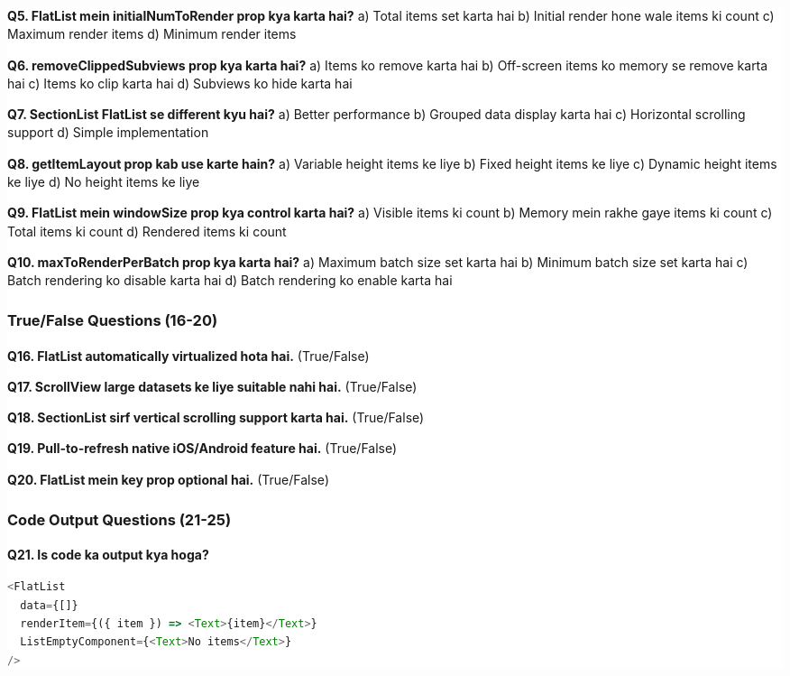 **Q5. FlatList mein initialNumToRender prop kya karta hai?**
a) Total items set karta hai
b) Initial render hone wale items ki count
c) Maximum render items
d) Minimum render items

**Q6. removeClippedSubviews prop kya karta hai?**
a) Items ko remove karta hai
b) Off-screen items ko memory se remove karta hai
c) Items ko clip karta hai
d) Subviews ko hide karta hai

**Q7. SectionList FlatList se different kyu hai?**
a) Better performance
b) Grouped data display karta hai
c) Horizontal scrolling support
d) Simple implementation

**Q8. getItemLayout prop kab use karte hain?**
a) Variable height items ke liye
b) Fixed height items ke liye
c) Dynamic height items ke liye
d) No height items ke liye

**Q9. FlatList mein windowSize prop kya control karta hai?**
a) Visible items ki count
b) Memory mein rakhe gaye items ki count
c) Total items ki count
d) Rendered items ki count

**Q10. maxToRenderPerBatch prop kya karta hai?**
a) Maximum batch size set karta hai
b) Minimum batch size set karta hai
c) Batch rendering ko disable karta hai
d) Batch rendering ko enable karta hai

### True/False Questions (16-20)

**Q16. FlatList automatically virtualized hota hai.** (True/False)

**Q17. ScrollView large datasets ke liye suitable nahi hai.** (True/False)

**Q18. SectionList sirf vertical scrolling support karta hai.** (True/False)

**Q19. Pull-to-refresh native iOS/Android feature hai.** (True/False)

**Q20. FlatList mein key prop optional hai.** (True/False)

### Code Output Questions (21-25)

**Q21. Is code ka output kya hoga?**
```javascript
<FlatList
  data={[]}
  renderItem={({ item }) => <Text>{item}</Text>}
  ListEmptyComponent={<Text>No items</Text>}
/>
```
